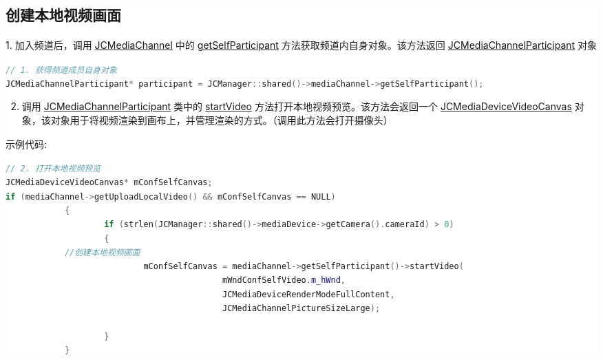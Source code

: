 



## 创建本地视频画面

1\. 加入频道后，调用
[JCMediaChannel](https://developer.juphoon.com/portal/reference/V2.1/windows/C++/html/class_j_c_media_channel.html)
中的
[getSelfParticipant](http://developer.juphoon.com/portal/reference/V2.1/windows/C++/html/class_j_c_media_channel.html#afeb3c17dc9d0827fe27fa189cd0a5c9e)
方法获取频道内自身对象。该方法返回
[JCMediaChannelParticipant](https://developer.juphoon.com/portal/reference/V2.1/windows/C++/html/class_j_c_media_channel_participant.html)
对象



```cpp
// 1. 获得频道成员自身对象
JCMediaChannelParticipant* participant = JCManager::shared()->mediaChannel->getSelfParticipant();
```



2.  调用
    [JCMediaChannelParticipant](https://developer.juphoon.com/portal/reference/V2.1/windows/C++/html/class_j_c_media_channel_participant.html)
    类中的
    [startVideo](https://developer.juphoon.com/portal/reference/V2.1/windows/C++/html/class_j_c_media_channel_participant.html#a238fccab8cc09e1ef843a43aad4ffac9)
    方法打开本地视频预览。该方法会返回一个
    [JCMediaDeviceVideoCanvas](https://developer.juphoon.com/portal/reference/V2.1/windows/C++/html/class_j_c_media_device_video_canvas.html)
    对象，该对象用于将视频渲染到画布上，并管理渲染的方式。（调用此方法会打开摄像头）

示例代码:



```cpp
// 2. 打开本地视频预览
JCMediaDeviceVideoCanvas* mConfSelfCanvas;
if (mediaChannel->getUploadLocalVideo() && mConfSelfCanvas == NULL)
            {
                    if (strlen(JCManager::shared()->mediaDevice->getCamera().cameraId) > 0)
                    {
            //创建本地视频画面
                            mConfSelfCanvas = mediaChannel->getSelfParticipant()->startVideo(
                                            mWndConfSelfVideo.m_hWnd,
                                            JCMediaDeviceRenderModeFullContent,
                                            JCMediaChannelPictureSizeLarge);

                    }
            }
```
